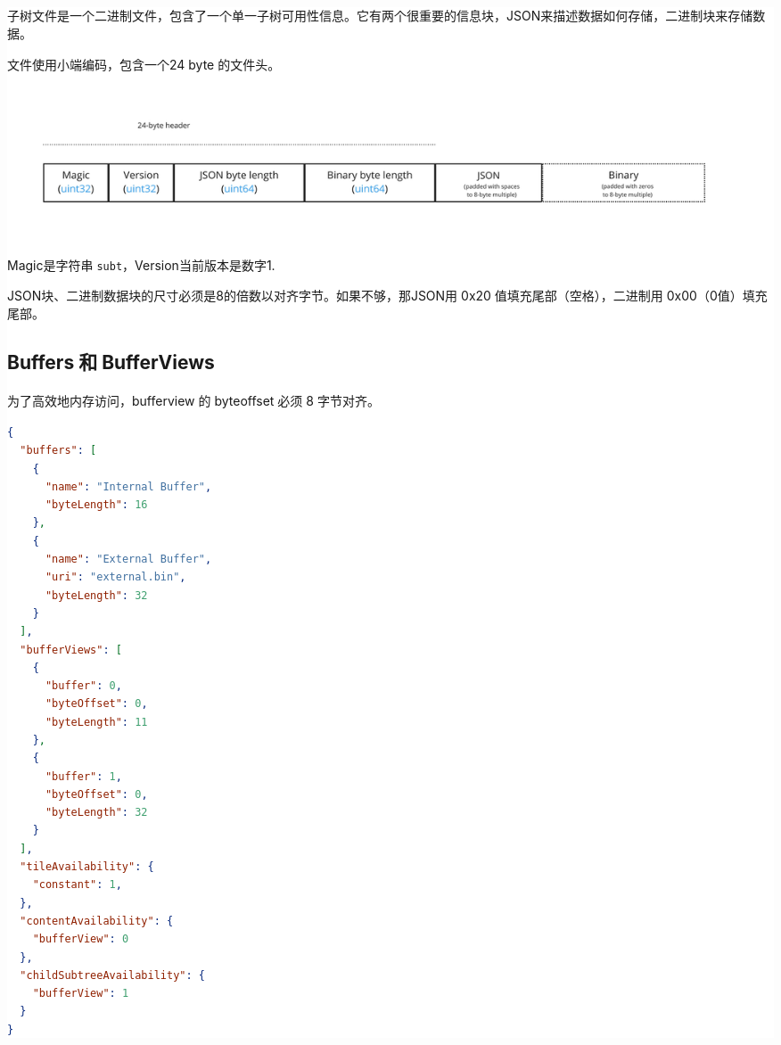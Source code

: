 子树文件是一个二进制文件，包含了一个单一子树可用性信息。它有两个很重要的信息块，JSON来描述数据如何存储，二进制块来存储数据。

文件使用小端编码，包含一个24 byte 的文件头。

![Subtree Binary Format](attachments/binary-subtree.jpg)

Magic是字符串 `subt`，Version当前版本是数字1.

JSON块、二进制数据块的尺寸必须是8的倍数以对齐字节。如果不够，那JSON用 0x20 值填充尾部（空格），二进制用 0x00（0值）填充尾部。

## Buffers 和 BufferViews



为了高效地内存访问，bufferview 的 byteoffset 必须 8 字节对齐。

``` json
{
  "buffers": [
    {
      "name": "Internal Buffer",
      "byteLength": 16
    },
    {
      "name": "External Buffer",
      "uri": "external.bin",
      "byteLength": 32
    }
  ],
  "bufferViews": [
    {
      "buffer": 0,
      "byteOffset": 0,
      "byteLength": 11
    },
    {
      "buffer": 1,
      "byteOffset": 0,
      "byteLength": 32
    }
  ],
  "tileAvailability": {
    "constant": 1,
  },
  "contentAvailability": {
    "bufferView": 0
  },
  "childSubtreeAvailability": {
    "bufferView": 1
  }
}
```
